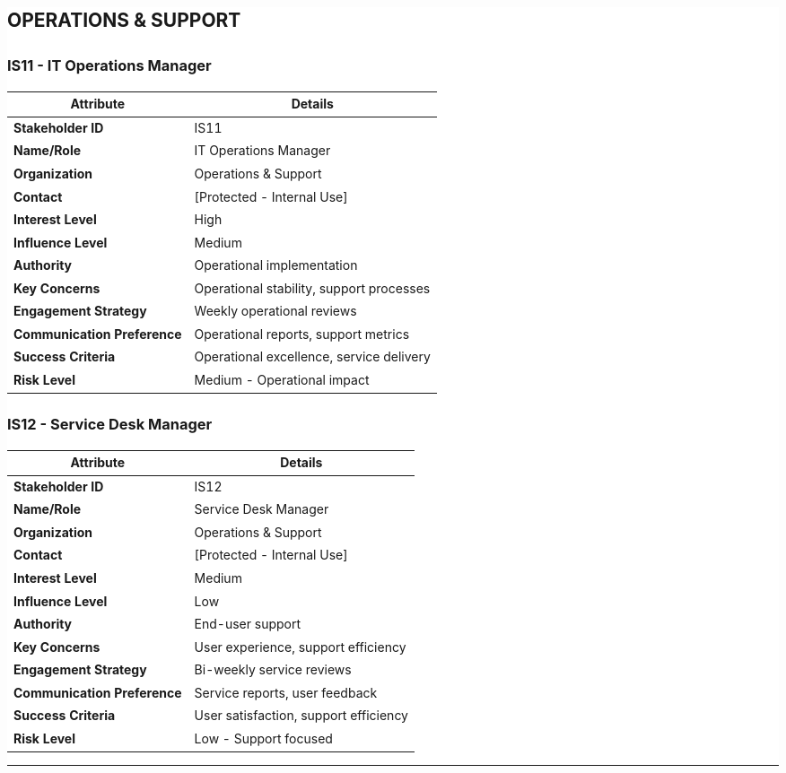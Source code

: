 
## OPERATIONS & SUPPORT

### IS11 - IT Operations Manager
| Attribute | Details |
|-----------|---------|
| **Stakeholder ID** | IS11 |
| **Name/Role** | IT Operations Manager |
| **Organization** | Operations & Support |
| **Contact** | [Protected - Internal Use] |
| **Interest Level** | High |
| **Influence Level** | Medium |
| **Authority** | Operational implementation |
| **Key Concerns** | Operational stability, support processes |
| **Engagement Strategy** | Weekly operational reviews |
| **Communication Preference** | Operational reports, support metrics |
| **Success Criteria** | Operational excellence, service delivery |
| **Risk Level** | Medium - Operational impact |

### IS12 - Service Desk Manager
| Attribute | Details |
|-----------|---------|
| **Stakeholder ID** | IS12 |
| **Name/Role** | Service Desk Manager |
| **Organization** | Operations & Support |
| **Contact** | [Protected - Internal Use] |
| **Interest Level** | Medium |
| **Influence Level** | Low |
| **Authority** | End-user support |
| **Key Concerns** | User experience, support efficiency |
| **Engagement Strategy** | Bi-weekly service reviews |
| **Communication Preference** | Service reports, user feedback |
| **Success Criteria** | User satisfaction, support efficiency |
| **Risk Level** | Low - Support focused |

---